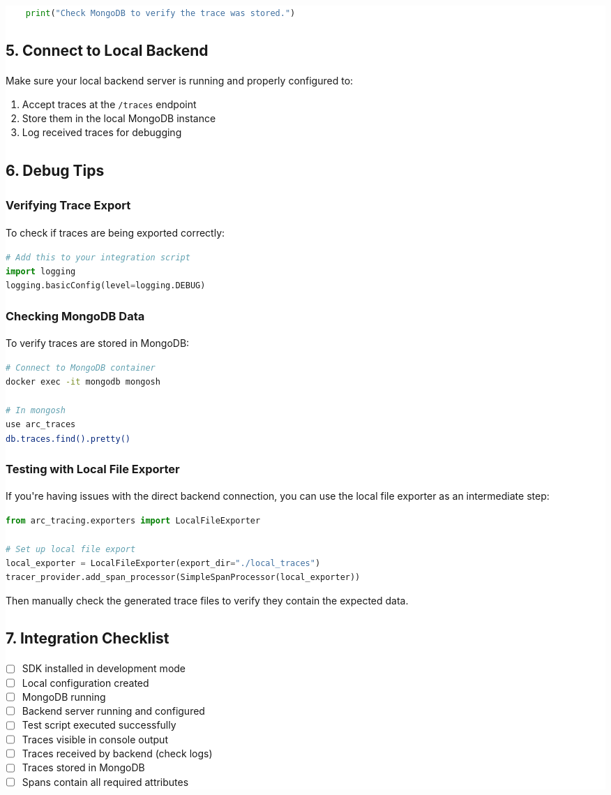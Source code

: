 ```python
    print("Check MongoDB to verify the trace was stored.")
```

## 5. Connect to Local Backend

Make sure your local backend server is running and properly configured to:
1. Accept traces at the `/traces` endpoint
2. Store them in the local MongoDB instance
3. Log received traces for debugging

## 6. Debug Tips

### Verifying Trace Export

To check if traces are being exported correctly:

```python
# Add this to your integration script
import logging
logging.basicConfig(level=logging.DEBUG)
```

### Checking MongoDB Data

To verify traces are stored in MongoDB:

```bash
# Connect to MongoDB container
docker exec -it mongodb mongosh

# In mongosh
use arc_traces
db.traces.find().pretty()
```

### Testing with Local File Exporter

If you're having issues with the direct backend connection, you can use the local file exporter as an intermediate step:

```python
from arc_tracing.exporters import LocalFileExporter

# Set up local file export
local_exporter = LocalFileExporter(export_dir="./local_traces")
tracer_provider.add_span_processor(SimpleSpanProcessor(local_exporter))
```

Then manually check the generated trace files to verify they contain the expected data.

## 7. Integration Checklist

- [ ] SDK installed in development mode
- [ ] Local configuration created
- [ ] MongoDB running
- [ ] Backend server running and configured
- [ ] Test script executed successfully
- [ ] Traces visible in console output
- [ ] Traces received by backend (check logs)
- [ ] Traces stored in MongoDB
- [ ] Spans contain all required attributes
